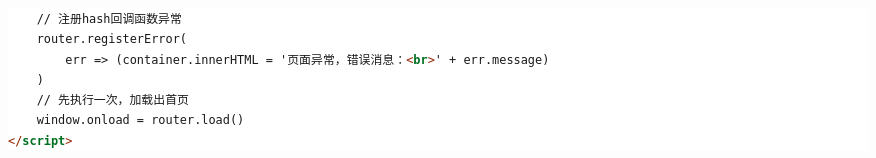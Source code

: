 ```html
    // 注册hash回调函数异常
    router.registerError(
        err => (container.innerHTML = '页面异常，错误消息：<br>' + err.message)
    )
    // 先执行一次，加载出首页
    window.onload = router.load()
</script>
```

